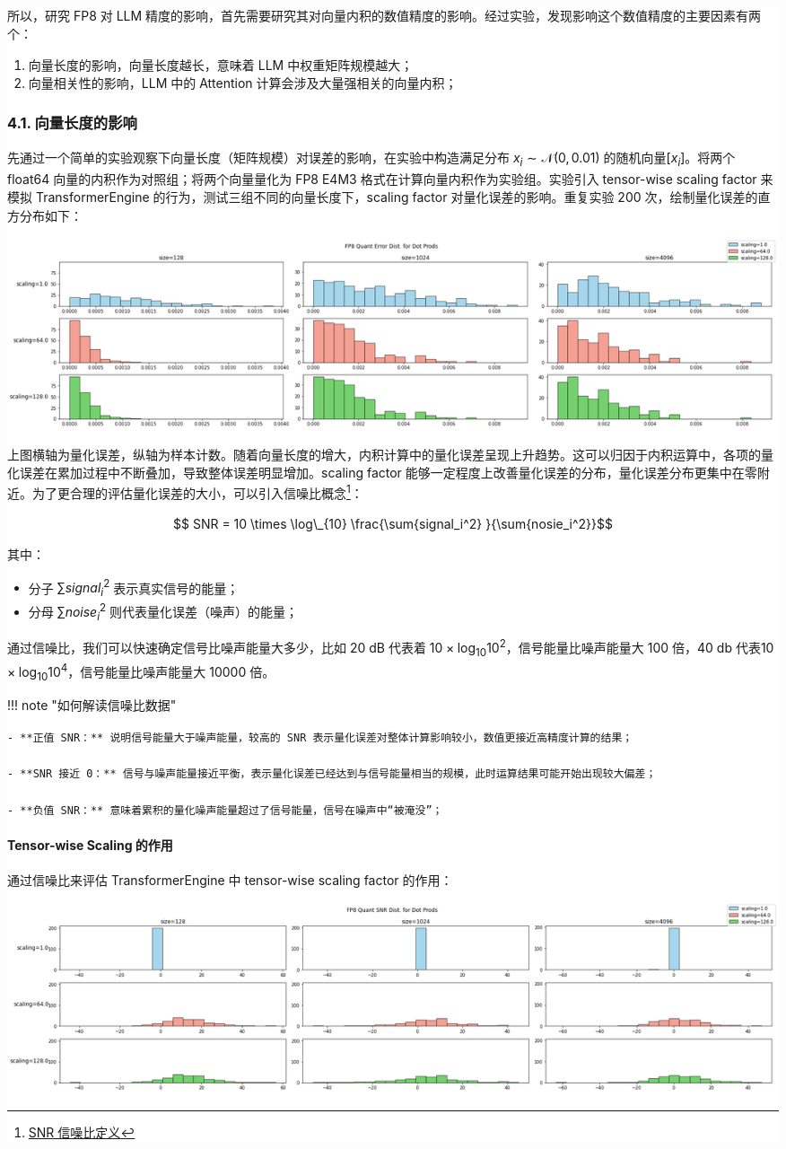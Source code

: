 所以，研究 FP8 对 LLM 精度的影响，首先需要研究其对向量内积的数值精度的影响。经过实验，发现影响这个数值精度的主要因素有两个：

1. 向量长度的影响，向量长度越长，意味着 LLM 中权重矩阵规模越大；
2. 向量相关性的影响，LLM 中的 Attention 计算会涉及大量强相关的向量内积；

### 4.1. 向量长度的影响

先通过一个简单的实验观察下向量长度（矩阵规模）对误差的影响，在实验中构造满足分布 $x_i \sim \mathcal{N}(0, 0.01)$ 的随机向量$[x_i]$。将两个 float64 向量的内积作为对照组；将两个向量量化为 FP8 E4M3 格式在计算向量内积作为实验组。实验引入 tensor-wise scaling factor 来模拟 TransformerEngine 的行为，测试三组不同的向量长度下，scaling factor 对量化误差的影响。重复实验 200 次，绘制量化误差的直方分布如下：

![alt text](imgs/fp8/scale_size.png)

上图横轴为量化误差，纵轴为样本计数。随着向量长度的增大，内积计算中的量化误差呈现上升趋势。这可以归因于内积运算中，各项的量化误差在累加过程中不断叠加，导致整体误差明显增加。scaling factor 能够一定程度上改善量化误差的分布，量化误差分布更集中在零附近。为了更合理的评估量化误差的大小，可以引入信噪比概念[^snr]：

$$ SNR = 10 \times \log\_{10} \frac{\sum{signal_i^2} }{\sum{nosie_i^2}}$$

其中：

- 分子 $\sum signal_i^2$ 表示真实信号的能量；
- 分母 $\sum noise_i^2$ 则代表量化误差（噪声）的能量；

通过信噪比，我们可以快速确定信号比噪声能量大多少，比如 20 dB 代表着 $10 \times \log_{10} 10^2$，信号能量比噪声能量大 100 倍，40 db 代表$10 \times \log_{10} 10^4$，信号能量比噪声能量大 10000 倍。

!!! note "如何解读信噪比数据"

    - **正值 SNR：** 说明信号能量大于噪声能量，较高的 SNR 表示量化误差对整体计算影响较小，数值更接近高精度计算的结果；

    - **SNR 接近 0：** 信号与噪声能量接近平衡，表示量化误差已经达到与信号能量相当的规模，此时运算结果可能开始出现较大偏差；

    - **负值 SNR：** 意味着累积的量化噪声能量超过了信号能量，信号在噪声中“被淹没”；

#### Tensor-wise Scaling 的作用

通过信噪比来评估 TransformerEngine 中 tensor-wise scaling factor 的作用：

![alt text](imgs/fp8/scale_size_snr.png)


[^fp8]: [FP8 FORMATS FOR DEEP LEARNING](https://arxiv.org/pdf/2209.05433)
[^snr]: [SNR 信噪比定义](https://www.mathworks.com/help//releases/R2021a/signal/ref/snr.html)
[^huang_law_1]: [Numerical Behavior of NVIDIA Tensor Cores](https://eprints.maths.manchester.ac.uk/2774/1/fhmp20.pdf)
[^huang_law_2]: [聚焦黄氏定律：NVIDIA 首席科学家 Bill Dally 介绍推动 GPU 性能提升的关键因素](https://blogs.nvidia.cn/blog/huangs-law-dally-hot-chips/)
[^nvidia_gpu]: [The Secret to Nvidia’s AI Success](https://spectrum.ieee.org/nvidia-gpu)
[^ieee754]: [IEEE 754](https://en.wikipedia.org/wiki/IEEE_754)